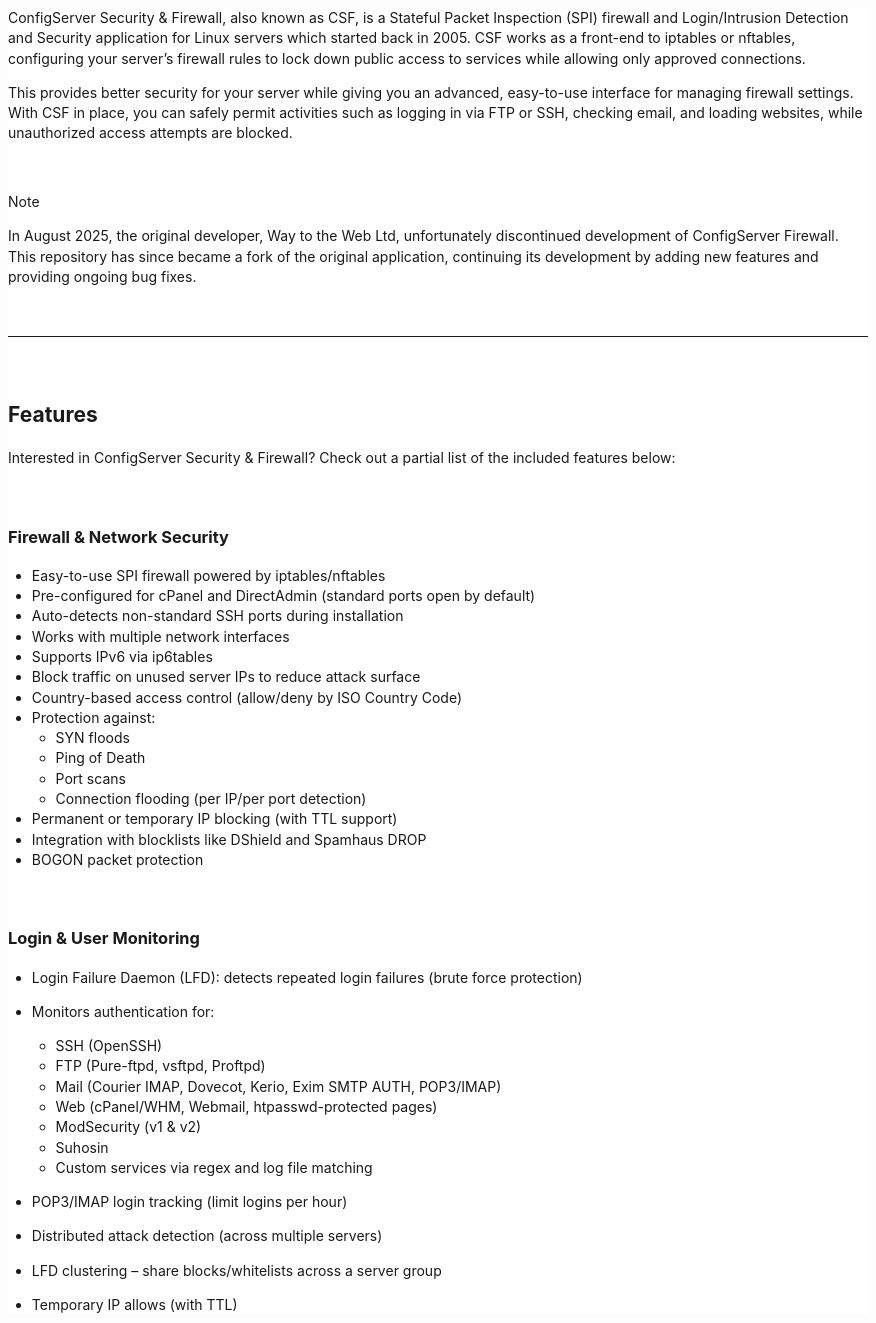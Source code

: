 ConfigServer Security & Firewall, also known as CSF, is a Stateful Packet Inspection (SPI) firewall and Login/Intrusion Detection and Security application for Linux servers which started back in 2005. CSF works as a front-end to iptables or nftables, configuring your server’s firewall rules to lock down public access to services while allowing only approved connections.

This provides better security for your server while giving you an advanced, easy-to-use interface for managing firewall settings. With CSF in place, you can safely permit activities such as logging in via FTP or SSH, checking email, and loading websites, while unauthorized access attempts are blocked.

<br />

> [!NOTE] 
> In August 2025, the original developer, Way to the Web Ltd, unfortunately discontinued development of ConfigServer Firewall. This repository has since became a fork of the original application, continuing its development by adding new features and providing ongoing bug fixes.

<br />

---

<br />

## Features

Interested in ConfigServer Security & Firewall? Check out a partial list of the included features below:

<br />

### Firewall & Network Security

- Easy-to-use SPI firewall powered by iptables/nftables
- Pre-configured for cPanel and DirectAdmin (standard ports open by default)
- Auto-detects non-standard SSH ports during installation
- Works with multiple network interfaces
- Supports IPv6 via ip6tables
- Block traffic on unused server IPs to reduce attack surface
- Country-based access control (allow/deny by ISO Country Code)
- Protection against:
    - SYN floods
    - Ping of Death
    - Port scans
    - Connection flooding (per IP/per port detection)
- Permanent or temporary IP blocking (with TTL support)
- Integration with blocklists like DShield and Spamhaus DROP
- BOGON packet protection

<br />

### Login & User Monitoring

- Login Failure Daemon (LFD): detects repeated login failures (brute force protection)
- Monitors authentication for:
    - SSH (OpenSSH)
    - FTP (Pure-ftpd, vsftpd, Proftpd)
    - Mail (Courier IMAP, Dovecot, Kerio, Exim SMTP AUTH, POP3/IMAP)
    - Web (cPanel/WHM, Webmail, htpasswd-protected pages)
    - ModSecurity (v1 & v2)
    - Suhosin
    - Custom services via regex and log file matching
- POP3/IMAP login tracking (limit logins per hour)
- Distributed attack detection (across multiple servers)
- LFD clustering – share blocks/whitelists across a server group
- Temporary IP allows (with TTL)


  [general-npmjs-uri]: https://npmjs.com
  [general-nodejs-uri]: https://nodejs.org
  [general-npmtrends-uri]: http://npmtrends.com/csf-firewall
  [github-version-img]: https://img.shields.io/github/v/tag/Aetherinox/csf-firewall?logo=GitHub&label=Version&color=ba5225
  [github-version-uri]: https://github.com/Aetherinox/csf-firewall/releases
  [npm-version-img]: https://img.shields.io/npm/v/csf-firewall?logo=npm&label=Version&color=ba5225
  [npm-version-uri]: https://npmjs.com/package/csf-firewall
  [pypi-version-img]: https://img.shields.io/pypi/v/csf-firewall-plugin
  [pypi-version-uri]: https://pypi.org/project/csf-firewall-plugin/
  [license-mit-img]: https://img.shields.io/badge/MIT-FFF?logo=creativecommons&logoColor=FFFFFF&label=License&color=9d29a0
  [license-mit-uri]: https://github.com/Aetherinox/csf-firewall/blob/main/LICENSE
  [github-downloads-img]: https://img.shields.io/github/downloads/Aetherinox/csf-firewall/total?logo=github&logoColor=FFFFFF&label=Downloads&color=376892
  [github-downloads-uri]: https://github.com/Aetherinox/csf-firewall/releases
  [npmjs-downloads-img]: https://img.shields.io/npm/dw/%40aetherinox%2Fcsf-firewall?logo=npm&&label=Downloads&color=376892
  [npmjs-downloads-uri]: https://npmjs.com/package/csf-firewall
  [github-size-img]: https://img.shields.io/github/repo-size/Aetherinox/csf-firewall?logo=github&label=Size&color=59702a
  [github-size-uri]: https://github.com/Aetherinox/csf-firewall/releases
  [npmjs-size-img]: https://img.shields.io/npm/unpacked-size/csf-firewall/latest?logo=npm&label=Size&color=59702a
  [npmjs-size-uri]: https://npmjs.com/package/csf-firewall
  [codecov-coverage-img]: https://img.shields.io/codecov/c/github/Aetherinox/csf-firewall?token=MPAVASGIOG&logo=codecov&logoColor=FFFFFF&label=Coverage&color=354b9e
  [codecov-coverage-uri]: https://codecov.io/github/Aetherinox/csf-firewall
  [contribs-all-img]: https://img.shields.io/github/all-contributors/Aetherinox/csf-firewall?logo=contributorcovenant&color=de1f6f&label=contributors
  [contribs-all-uri]: https://github.com/all-contributors/all-contributors
  [github-build-img]: https://img.shields.io/github/actions/workflow/status/Aetherinox/csf-firewall/npm-release.yml?logo=github&logoColor=FFFFFF&label=Build&color=%23278b30
  [github-build-uri]: https://github.com/Aetherinox/csf-firewall/actions/workflows/npm-release.yml
  [github-build-pypi-img]: https://img.shields.io/github/actions/workflow/status/Aetherinox/csf-firewall/release-pypi.yml?logo=github&logoColor=FFFFFF&label=Build&color=%23278b30
  [github-build-pypi-uri]: https://github.com/Aetherinox/csf-firewall/actions/workflows/pypi-release.yml
  [github-tests-img]: https://img.shields.io/github/actions/workflow/status/Aetherinox/csf-firewall/npm-tests.yml?logo=github&label=Tests&color=2c6488
  [github-tests-uri]: https://github.com/Aetherinox/csf-firewall/actions/workflows/npm-tests.yml
  [github-commit-img]: https://img.shields.io/github/last-commit/Aetherinox/csf-firewall?logo=conventionalcommits&logoColor=FFFFFF&label=Last%20Commit&color=313131
  [github-commit-uri]: https://github.com/Aetherinox/csf-firewall/commits/main/
